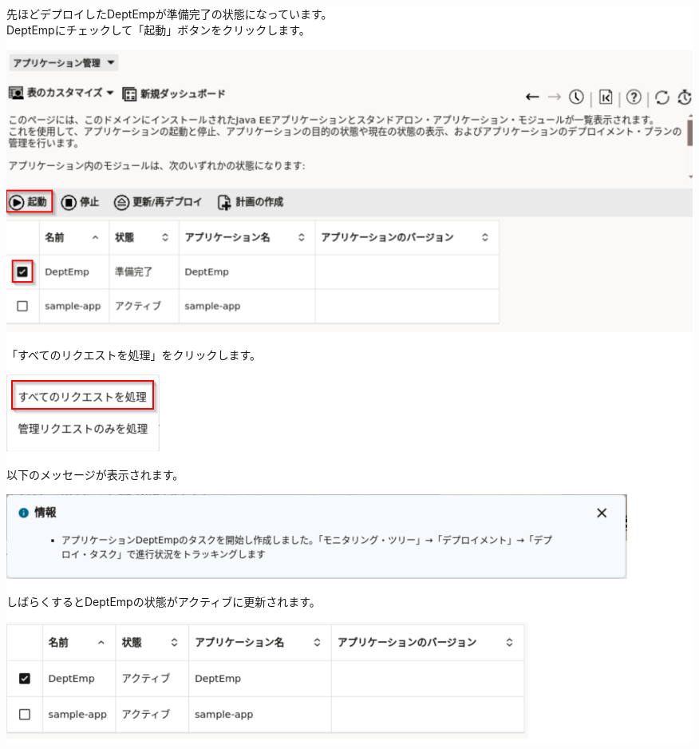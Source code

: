 先ほどデプロイしたDeptEmpが準備完了の状態になっています。  
DeptEmpにチェックして「起動」ボタンをクリックします。

![](2.4.002.png)

「すべてのリクエストを処理」をクリックします。

![](2.4.003.png)

以下のメッセージが表示されます。

![](2.4.004.png)

しばらくするとDeptEmpの状態がアクティブに更新されます。

![](2.4.005.png)

